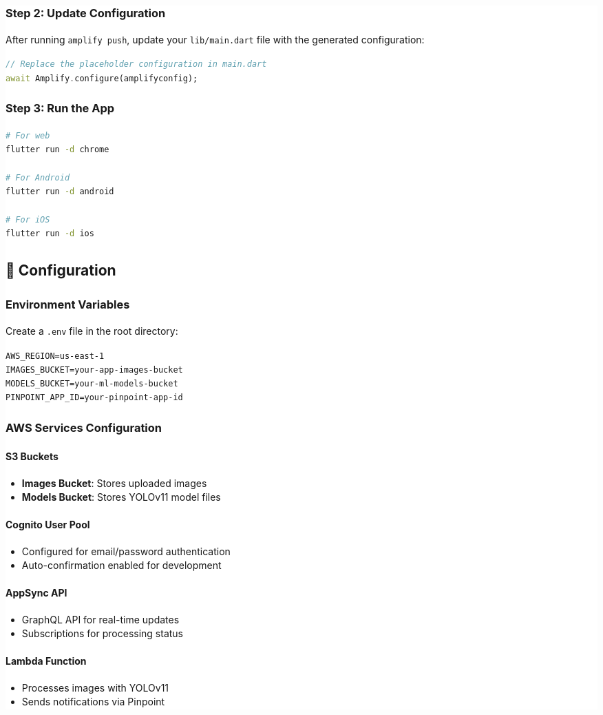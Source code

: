 ### Step 2: Update Configuration

After running `amplify push`, update your `lib/main.dart` file with the generated configuration:

```dart
// Replace the placeholder configuration in main.dart
await Amplify.configure(amplifyconfig);
```

### Step 3: Run the App

```bash
# For web
flutter run -d chrome

# For Android
flutter run -d android

# For iOS
flutter run -d ios
```

## 🔧 Configuration

### Environment Variables

Create a `.env` file in the root directory:

```env
AWS_REGION=us-east-1
IMAGES_BUCKET=your-app-images-bucket
MODELS_BUCKET=your-ml-models-bucket
PINPOINT_APP_ID=your-pinpoint-app-id
```

### AWS Services Configuration

#### S3 Buckets
- **Images Bucket**: Stores uploaded images
- **Models Bucket**: Stores YOLOv11 model files

#### Cognito User Pool
- Configured for email/password authentication
- Auto-confirmation enabled for development

#### AppSync API
- GraphQL API for real-time updates
- Subscriptions for processing status

#### Lambda Function
- Processes images with YOLOv11
- Sends notifications via Pinpoint
